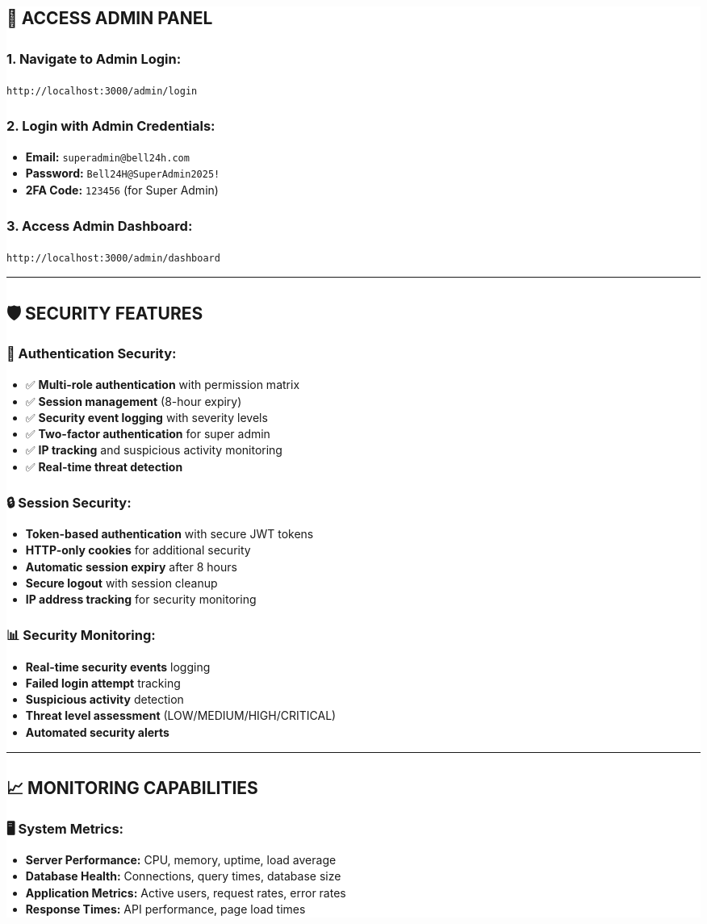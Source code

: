 
## 🚀 **ACCESS ADMIN PANEL**

### **1. Navigate to Admin Login:**
```
http://localhost:3000/admin/login
```

### **2. Login with Admin Credentials:**
- **Email:** `superadmin@bell24h.com`
- **Password:** `Bell24H@SuperAdmin2025!`
- **2FA Code:** `123456` (for Super Admin)

### **3. Access Admin Dashboard:**
```
http://localhost:3000/admin/dashboard
```

---

## 🛡️ **SECURITY FEATURES**

### **🔐 Authentication Security:**
- ✅ **Multi-role authentication** with permission matrix
- ✅ **Session management** (8-hour expiry)
- ✅ **Security event logging** with severity levels
- ✅ **Two-factor authentication** for super admin
- ✅ **IP tracking** and suspicious activity monitoring
- ✅ **Real-time threat detection**

### **🔒 Session Security:**
- **Token-based authentication** with secure JWT tokens
- **HTTP-only cookies** for additional security
- **Automatic session expiry** after 8 hours
- **Secure logout** with session cleanup
- **IP address tracking** for security monitoring

### **📊 Security Monitoring:**
- **Real-time security events** logging
- **Failed login attempt** tracking
- **Suspicious activity** detection
- **Threat level assessment** (LOW/MEDIUM/HIGH/CRITICAL)
- **Automated security alerts**

---

## 📈 **MONITORING CAPABILITIES**

### **🖥️ System Metrics:**
- **Server Performance:** CPU, memory, uptime, load average
- **Database Health:** Connections, query times, database size
- **Application Metrics:** Active users, request rates, error rates
- **Response Times:** API performance, page load times
